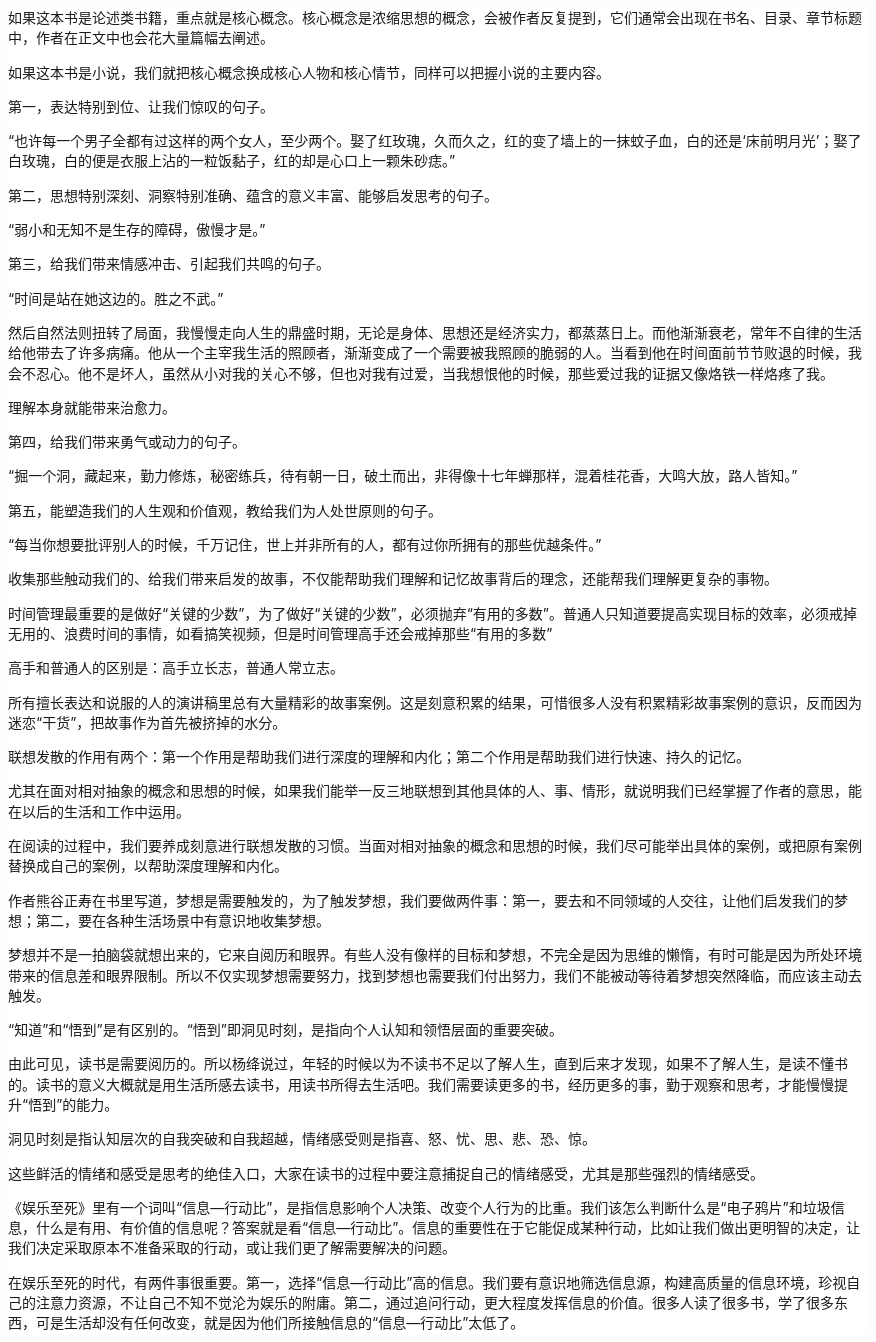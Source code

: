 如果这本书是论述类书籍，重点就是核心概念。核心概念是浓缩思想的概念，会被作者反复提到，它们通常会出现在书名、目录、章节标题中，作者在正文中也会花大量篇幅去阐述。

如果这本书是小说，我们就把核心概念换成核心人物和核心情节，同样可以把握小说的主要内容。

第一，表达特别到位、让我们惊叹的句子。

“也许每一个男子全都有过这样的两个女人，至少两个。娶了红玫瑰，久而久之，红的变了墙上的一抹蚊子血，白的还是‘床前明月光’；娶了白玫瑰，白的便是衣服上沾的一粒饭黏子，红的却是心口上一颗朱砂痣。”

第二，思想特别深刻、洞察特别准确、蕴含的意义丰富、能够启发思考的句子。

“弱小和无知不是生存的障碍，傲慢才是。”

第三，给我们带来情感冲击、引起我们共鸣的句子。

“时间是站在她这边的。胜之不武。”

然后自然法则扭转了局面，我慢慢走向人生的鼎盛时期，无论是身体、思想还是经济实力，都蒸蒸日上。而他渐渐衰老，常年不自律的生活给他带去了许多病痛。他从一个主宰我生活的照顾者，渐渐变成了一个需要被我照顾的脆弱的人。当看到他在时间面前节节败退的时候，我会不忍心。他不是坏人，虽然从小对我的关心不够，但也对我有过爱，当我想恨他的时候，那些爱过我的证据又像烙铁一样烙疼了我。

理解本身就能带来治愈力。

第四，给我们带来勇气或动力的句子。

“掘一个洞，藏起来，勤力修炼，秘密练兵，待有朝一日，破土而出，非得像十七年蝉那样，混着桂花香，大鸣大放，路人皆知。”

第五，能塑造我们的人生观和价值观，教给我们为人处世原则的句子。

“每当你想要批评别人的时候，千万记住，世上并非所有的人，都有过你所拥有的那些优越条件。”

收集那些触动我们的、给我们带来启发的故事，不仅能帮助我们理解和记忆故事背后的理念，还能帮我们理解更复杂的事物。

时间管理最重要的是做好“关键的少数”，为了做好“关键的少数”，必须抛弃“有用的多数”。普通人只知道要提高实现目标的效率，必须戒掉无用的、浪费时间的事情，如看搞笑视频，但是时间管理高手还会戒掉那些“有用的多数”

高手和普通人的区别是：高手立长志，普通人常立志。

所有擅长表达和说服的人的演讲稿里总有大量精彩的故事案例。这是刻意积累的结果，可惜很多人没有积累精彩故事案例的意识，反而因为迷恋“干货”，把故事作为首先被挤掉的水分。

联想发散的作用有两个：第一个作用是帮助我们进行深度的理解和内化；第二个作用是帮助我们进行快速、持久的记忆。

尤其在面对相对抽象的概念和思想的时候，如果我们能举一反三地联想到其他具体的人、事、情形，就说明我们已经掌握了作者的意思，能在以后的生活和工作中运用。

在阅读的过程中，我们要养成刻意进行联想发散的习惯。当面对相对抽象的概念和思想的时候，我们尽可能举出具体的案例，或把原有案例替换成自己的案例，以帮助深度理解和内化。

作者熊谷正寿在书里写道，梦想是需要触发的，为了触发梦想，我们要做两件事：第一，要去和不同领域的人交往，让他们启发我们的梦想；第二，要在各种生活场景中有意识地收集梦想。

梦想并不是一拍脑袋就想出来的，它来自阅历和眼界。有些人没有像样的目标和梦想，不完全是因为思维的懒惰，有时可能是因为所处环境带来的信息差和眼界限制。所以不仅实现梦想需要努力，找到梦想也需要我们付出努力，我们不能被动等待着梦想突然降临，而应该主动去触发。

“知道”和“悟到”是有区别的。“悟到”即洞见时刻，是指向个人认知和领悟层面的重要突破。

由此可见，读书是需要阅历的。所以杨绛说过，年轻的时候以为不读书不足以了解人生，直到后来才发现，如果不了解人生，是读不懂书的。读书的意义大概就是用生活所感去读书，用读书所得去生活吧。我们需要读更多的书，经历更多的事，勤于观察和思考，才能慢慢提升“悟到”的能力。

洞见时刻是指认知层次的自我突破和自我超越，情绪感受则是指喜、怒、忧、思、悲、恐、惊。

这些鲜活的情绪和感受是思考的绝佳入口，大家在读书的过程中要注意捕捉自己的情绪感受，尤其是那些强烈的情绪感受。

《娱乐至死》里有一个词叫“信息—行动比”，是指信息影响个人决策、改变个人行为的比重。我们该怎么判断什么是“电子鸦片”和垃圾信息，什么是有用、有价值的信息呢？答案就是看“信息—行动比”。信息的重要性在于它能促成某种行动，比如让我们做出更明智的决定，让我们决定采取原本不准备采取的行动，或让我们更了解需要解决的问题。

在娱乐至死的时代，有两件事很重要。第一，选择“信息—行动比”高的信息。我们要有意识地筛选信息源，构建高质量的信息环境，珍视自己的注意力资源，不让自己不知不觉沦为娱乐的附庸。第二，通过追问行动，更大程度发挥信息的价值。很多人读了很多书，学了很多东西，可是生活却没有任何改变，就是因为他们所接触信息的“信息—行动比”太低了。
